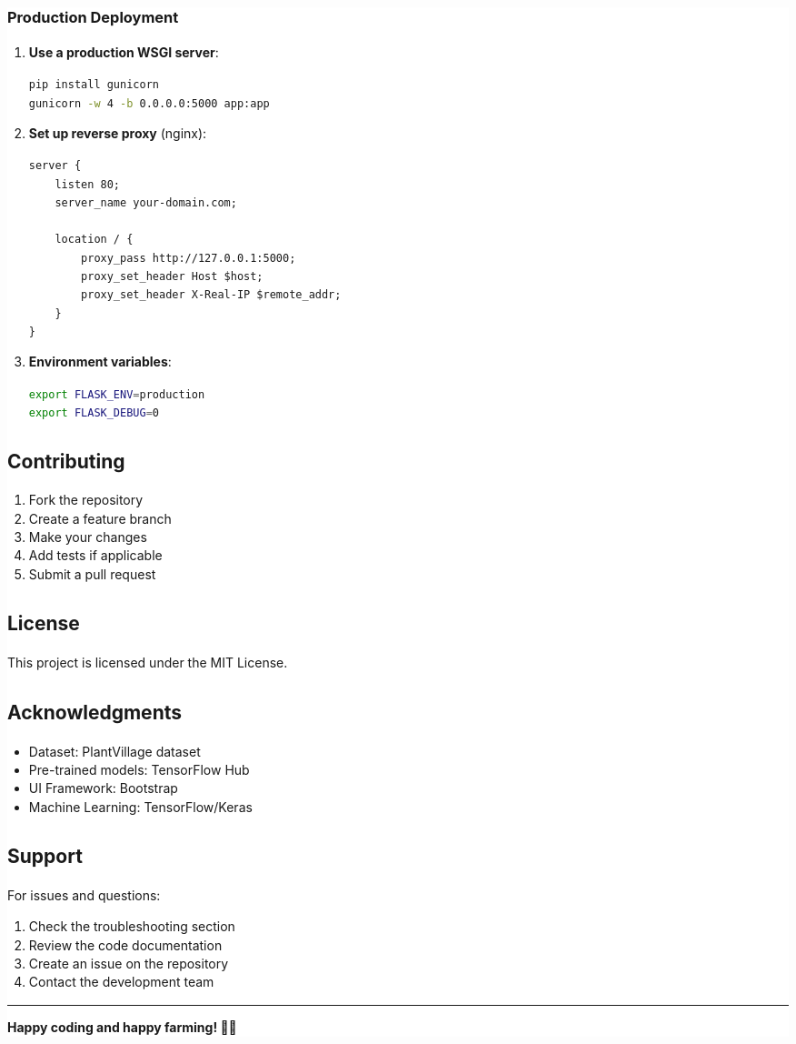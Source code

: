 ### Production Deployment

1. **Use a production WSGI server**:
   ```bash
   pip install gunicorn
   gunicorn -w 4 -b 0.0.0.0:5000 app:app
   ```

2. **Set up reverse proxy** (nginx):
   ```nginx
   server {
       listen 80;
       server_name your-domain.com;
       
       location / {
           proxy_pass http://127.0.0.1:5000;
           proxy_set_header Host $host;
           proxy_set_header X-Real-IP $remote_addr;
       }
   }
   ```

3. **Environment variables**:
   ```bash
   export FLASK_ENV=production
   export FLASK_DEBUG=0
   ```

## Contributing

1. Fork the repository
2. Create a feature branch
3. Make your changes
4. Add tests if applicable
5. Submit a pull request

## License

This project is licensed under the MIT License.

## Acknowledgments

- Dataset: PlantVillage dataset
- Pre-trained models: TensorFlow Hub
- UI Framework: Bootstrap
- Machine Learning: TensorFlow/Keras

## Support

For issues and questions:
1. Check the troubleshooting section
2. Review the code documentation
3. Create an issue on the repository
4. Contact the development team

---

**Happy coding and happy farming! 🌱🍅** 